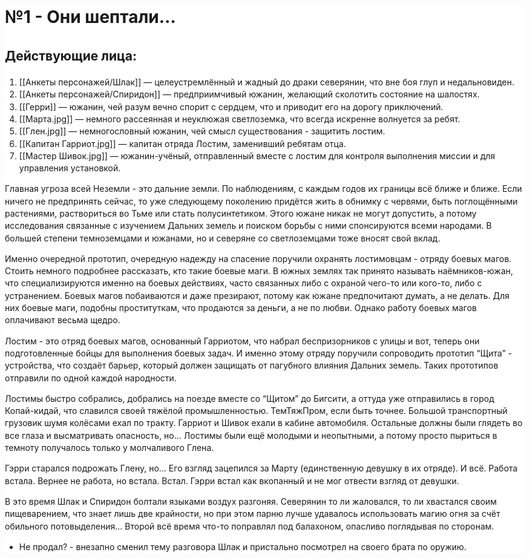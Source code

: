 # №1 - Они шептали…
## Действующие лица:
1.  [[Анкеты персонажей/Шлак]] — целеустремлённый и жадный до драки северянин, что вне боя глуп и недальновиден.
2. [[Анкеты персонажей/Спиридон]] — предприимчивый южанин, желающий сколотить состояние на шалостях. 
3. [[Герри]] — южанин, чей разум вечно спорит с сердцем, что и приводит его на дорогу приключений.
4. [[Марта.jpg]] — немного рассеянная и неуклюжая светлоземка, что всегда искренне волнуется за ребят.
5. [[Глен.jpg]] — немногословный южанин, чей смысл существования - защитить лостим. 
6. [[Капитан Гарриот.jpg]] — капитан отряда Лостим, заменивший ребятам отца. 
7. [[Мастер Шивок.jpg]] — южанин-учёный, отправленный вместе с лостим для контроля выполнения миссии и для управления установкой. 

  

Главная угроза всей Неземли - это дальние земли. По наблюдениям, с каждым годов их границы всё ближе и ближе. Если ничего не предпринять сейчас, то уже следующему поколению придётся жить в обнимку с червями, быть поглощёнными растениями, раствориться во Тьме или стать полусинтетиком. Этого южане никак не могут допустить, а потому исследования связанные с изучением Дальних земель и поиском борьбы с ними спонсируются всеми народами. В большей степени темноземцами и южанами, но и северяне со светлоземцами тоже вносят свой вклад. 

Именно очередной прототип, очередную надежду на спасение поручили охранять лостимовцам - отряду боевых магов. Стоить немного подробнее рассказать, кто такие боевые маги. В южных землях так принято называть наёмников-южан, что специализируются именно на боевых действиях, часто связанных либо с охраной чего-то или кого-то, либо с устранением. Боевых магов побаиваются и даже презирают, потому как южане предпочитают думать, а не делать. Для них боевые маги, подобны проституткам, что продаются за деньги, а не по любви. Однако работу боевых магов оплачивают весьма щедро. 

Лостим - это отряд боевых магов, основанный Гарриотом, что набрал беспризорников с улицы и вот, теперь они подготовленные бойцы для выполнения боевых задач. И именно этому отряду поручили сопроводить прототип “Щита” - устройства, что создаёт барьер, который должен защищать от пагубного влияния Дальних земель. Таких прототипов отправили по одной каждой народности. 

Лостимы быстро собрались, добрались на поезде вместе со “Щитом” до Бигсити, а оттуда уже отправились в город Копай-кидай, что славился своей тяжёлой промышленностью. ТемТяжПром, если быть точнее. Большой транспортный грузовик шумя колёсами ехал по тракту. Гарриот и Шивок ехали в кабине автомобиля. Остальные должны были глядеть во все глаза и высматривать опасность, но… Лостимы были ещё молодыми и неопытными, а потому просто пыриться в темноту получалось только у молчаливого Глена. 

Гэрри старался подрожать Глену, но… Его взгляд зацепился за Марту (единственную девушку в их отряде). И всё. Работа встала. Вернее не работа, но встала. Встал. Гэрри встал как вкопанный и не мог отвести взгляд от девушки. 

В это время Шлак и Спиридон болтали языками воздух разгоняя. Северянин то ли жаловался, то ли хвастался своим пищеварением, что знает лишь две крайности, но при этом парню лучше удавалось использовать магию огня за счёт обильного потовыделения… Второй всё время что-то поправлял под балахоном, опасливо поглядывая по сторонам. 

- Не продал? - внезапно сменил тему разговора Шлак и пристально посмотрел на своего брата по оружию. 

